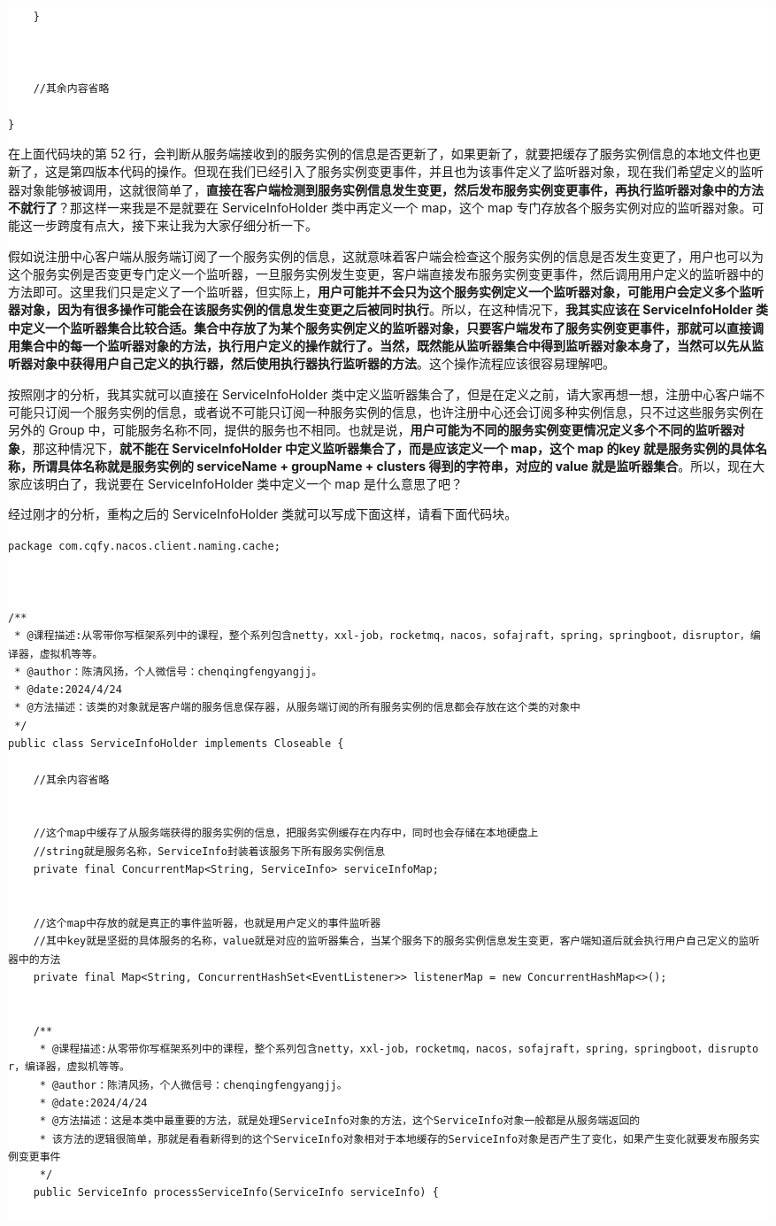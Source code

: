 ```
    }



    //其余内容省略
    
}
```

在上面代码块的第 52 行，会判断从服务端接收到的服务实例的信息是否更新了，如果更新了，就要把缓存了服务实例信息的本地文件也更新了，这是第四版本代码的操作。但现在我们已经引入了服务实例变更事件，并且也为该事件定义了监听器对象，现在我们希望定义的监听器对象能够被调用，这就很简单了，**直接在客户端检测到服务实例信息发生变更，然后发布服务实例变更事件，再执行监听器对象中的方法不就行了**？那这样一来我是不是就要在 ServiceInfoHolder 类中再定义一个 map，这个 map 专门存放各个服务实例对应的监听器对象。可能这一步跨度有点大，接下来让我为大家仔细分析一下。

假如说注册中心客户端从服务端订阅了一个服务实例的信息，这就意味着客户端会检查这个服务实例的信息是否发生变更了，用户也可以为这个服务实例是否变更专门定义一个监听器，一旦服务实例发生变更，客户端直接发布服务实例变更事件，然后调用用户定义的监听器中的方法即可。这里我们只是定义了一个监听器，但实际上，**用户可能并不会只为这个服务实例定义一个监听器对象，可能用户会定义多个监听器对象，因为有很多操作可能会在该服务实例的信息发生变更之后被同时执行**。所以，在这种情况下，**我其实应该在 ServiceInfoHolder 类中定义一个监听器集合比较合适。集合中存放了为某个服务实例定义的监听器对象，只要客户端发布了服务实例变更事件，那就可以直接调用集合中的每一个监听器对象的方法，执行用户定义的操作就行了。当然，既然能从监听器集合中得到监听器对象本身了，当然可以先从监听器对象中获得用户自己定义的执行器，然后使用执行器执行监听器的方法**。这个操作流程应该很容易理解吧。

按照刚才的分析，我其实就可以直接在 ServiceInfoHolder 类中定义监听器集合了，但是在定义之前，请大家再想一想，注册中心客户端不可能只订阅一个服务实例的信息，或者说不可能只订阅一种服务实例的信息，也许注册中心还会订阅多种实例信息，只不过这些服务实例在另外的 Group 中，可能服务名称不同，提供的服务也不相同。也就是说，**用户可能为不同的服务实例变更情况定义多个不同的监听器对象**，那这种情况下，**就不能在 ServiceInfoHolder 中定义监听器集合了，而是应该定义一个 map，这个 map 的key 就是服务实例的具体名称，所谓具体名称就是服务实例的 serviceName + groupName + clusters 得到的字符串，对应的 value 就是监听器集合**。所以，现在大家应该明白了，我说要在 ServiceInfoHolder 类中定义一个 map 是什么意思了吧？

经过刚才的分析，重构之后的 ServiceInfoHolder 类就可以写成下面这样，请看下面代码块。

```
package com.cqfy.nacos.client.naming.cache;



/**
 * @课程描述:从零带你写框架系列中的课程，整个系列包含netty，xxl-job，rocketmq，nacos，sofajraft，spring，springboot，disruptor，编译器，虚拟机等等。
 * @author：陈清风扬，个人微信号：chenqingfengyangjj。
 * @date:2024/4/24
 * @方法描述：该类的对象就是客户端的服务信息保存器，从服务端订阅的所有服务实例的信息都会存放在这个类的对象中
 */
public class ServiceInfoHolder implements Closeable {

    //其余内容省略


    //这个map中缓存了从服务端获得的服务实例的信息，把服务实例缓存在内存中，同时也会存储在本地硬盘上
    //string就是服务名称，ServiceInfo封装着该服务下所有服务实例信息
    private final ConcurrentMap<String, ServiceInfo> serviceInfoMap;


    //这个map中存放的就是真正的事件监听器，也就是用户定义的事件监听器
    //其中key就是坚挺的具体服务的名称，value就是对应的监听器集合，当某个服务下的服务实例信息发生变更，客户端知道后就会执行用户自己定义的监听器中的方法
    private final Map<String, ConcurrentHashSet<EventListener>> listenerMap = new ConcurrentHashMap<>();


    /**
     * @课程描述:从零带你写框架系列中的课程，整个系列包含netty，xxl-job，rocketmq，nacos，sofajraft，spring，springboot，disruptor，编译器，虚拟机等等。
     * @author：陈清风扬，个人微信号：chenqingfengyangjj。
     * @date:2024/4/24
     * @方法描述：这是本类中最重要的方法，就是处理ServiceInfo对象的方法，这个ServiceInfo对象一般都是从服务端返回的
     * 该方法的逻辑很简单，那就是看看新得到的这个ServiceInfo对象相对于本地缓存的ServiceInfo对象是否产生了变化，如果产生变化就要发布服务实例变更事件
     */
    public ServiceInfo processServiceInfo(ServiceInfo serviceInfo) {
        
```